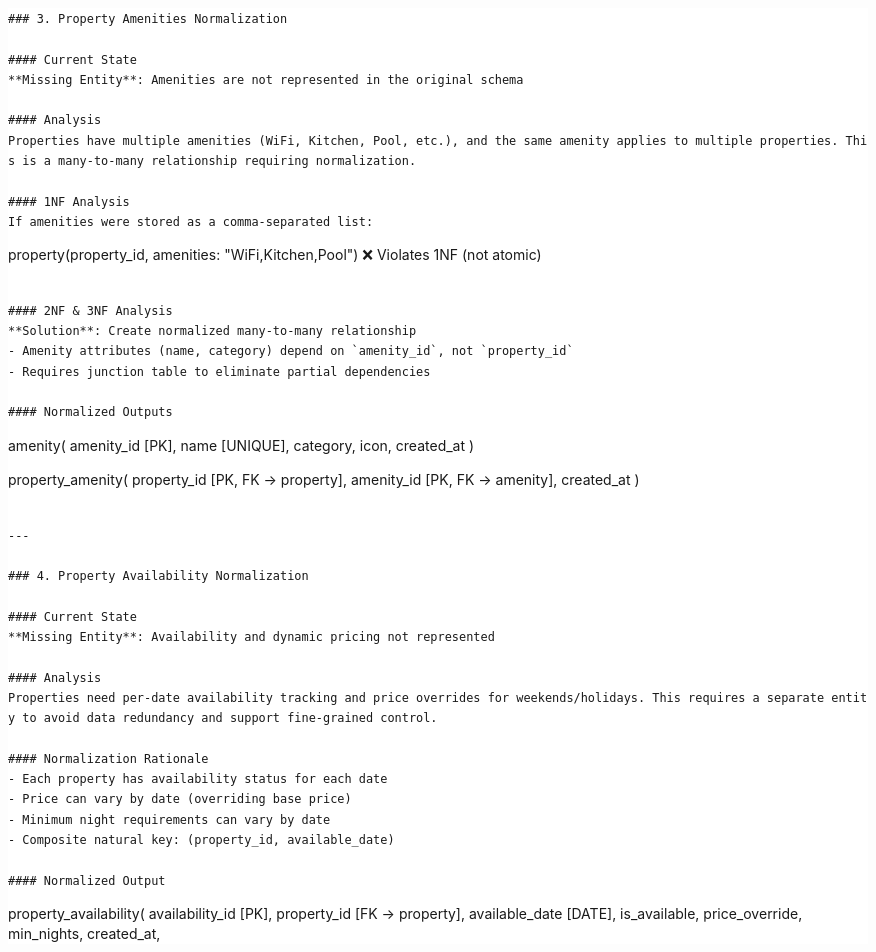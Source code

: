 ```
### 3. Property Amenities Normalization

#### Current State
**Missing Entity**: Amenities are not represented in the original schema

#### Analysis
Properties have multiple amenities (WiFi, Kitchen, Pool, etc.), and the same amenity applies to multiple properties. This is a many-to-many relationship requiring normalization.

#### 1NF Analysis
If amenities were stored as a comma-separated list:
```
property(property_id, amenities: "WiFi,Kitchen,Pool") ❌ Violates 1NF (not atomic)
```

#### 2NF & 3NF Analysis
**Solution**: Create normalized many-to-many relationship
- Amenity attributes (name, category) depend on `amenity_id`, not `property_id`
- Requires junction table to eliminate partial dependencies

#### Normalized Outputs
```
amenity(
	amenity_id [PK],
	name [UNIQUE],
	category,
	icon,
	created_at
)

property_amenity(
	property_id [PK, FK → property],
	amenity_id [PK, FK → amenity],
	created_at
)
```

---

### 4. Property Availability Normalization

#### Current State
**Missing Entity**: Availability and dynamic pricing not represented

#### Analysis
Properties need per-date availability tracking and price overrides for weekends/holidays. This requires a separate entity to avoid data redundancy and support fine-grained control.

#### Normalization Rationale
- Each property has availability status for each date
- Price can vary by date (overriding base price)
- Minimum night requirements can vary by date
- Composite natural key: (property_id, available_date)

#### Normalized Output
```
property_availability(
	availability_id [PK],
	property_id [FK → property],
	available_date [DATE],
	is_available,
	price_override,
	min_nights,
	created_at,